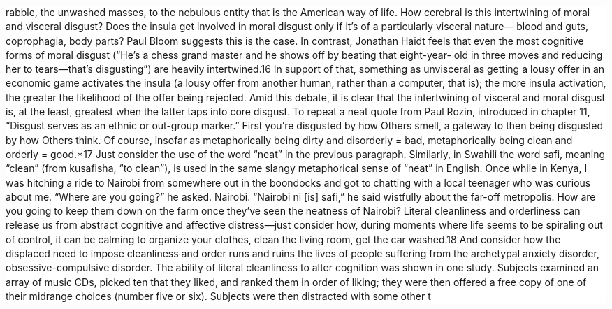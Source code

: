 rabble, the unwashed masses, to the nebulous entity that is the American way of
life.
How cerebral is this intertwining of moral and visceral disgust? Does the
insula get involved in moral disgust only if it’s of a particularly visceral nature—
blood and guts, coprophagia, body parts? Paul Bloom suggests this is the case. In
contrast, Jonathan Haidt feels that even the most cognitive forms of moral
disgust (“He’s a chess grand master and he shows off by beating that eight-year-
old in three moves and reducing her to tears—that’s disgusting”) are heavily
intertwined.16 In support of that, something as unvisceral as getting a lousy offer
in an economic game activates the insula (a lousy offer from another human,
rather than a computer, that is); the more insula activation, the greater the
likelihood of the offer being rejected. Amid this debate, it is clear that the
intertwining of visceral and moral disgust is, at the least, greatest when the latter
taps into core disgust. To repeat a neat quote from Paul Rozin, introduced in
chapter 11, “Disgust serves as an ethnic or out-group marker.” First you’re
disgusted by how Others smell, a gateway to then being disgusted by how Others
think.
Of course, insofar as metaphorically being dirty and disorderly = bad,
metaphorically being clean and orderly = good.*17 Just consider the use of the
word “neat” in the previous paragraph. Similarly, in Swahili the word safi,
meaning “clean” (from kusafisha, “to clean”), is used in the same slangy
metaphorical sense of “neat” in English. Once while in Kenya, I was hitching a
ride to Nairobi from somewhere out in the boondocks and got to chatting with a
local teenager who was curious about me. “Where are you going?” he asked.
Nairobi. “Nairobi ni [is] safi,” he said wistfully about the far-off metropolis.
How are you going to keep them down on the farm once they’ve seen the
neatness of Nairobi?
Literal cleanliness and orderliness can release us from abstract cognitive and
affective distress—just consider how, during moments where life seems to be
spiraling out of control, it can be calming to organize your clothes, clean the
living room, get the car washed.18 And consider how the displaced need to
impose cleanliness and order runs and ruins the lives of people suffering from
the archetypal anxiety disorder, obsessive-compulsive disorder. The ability of
literal cleanliness to alter cognition was shown in one study. Subjects examined
an array of music CDs, picked ten that they liked, and ranked them in order of
liking; they were then offered a free copy of one of their midrange choices
(number five or six). Subjects were then distracted with some other t